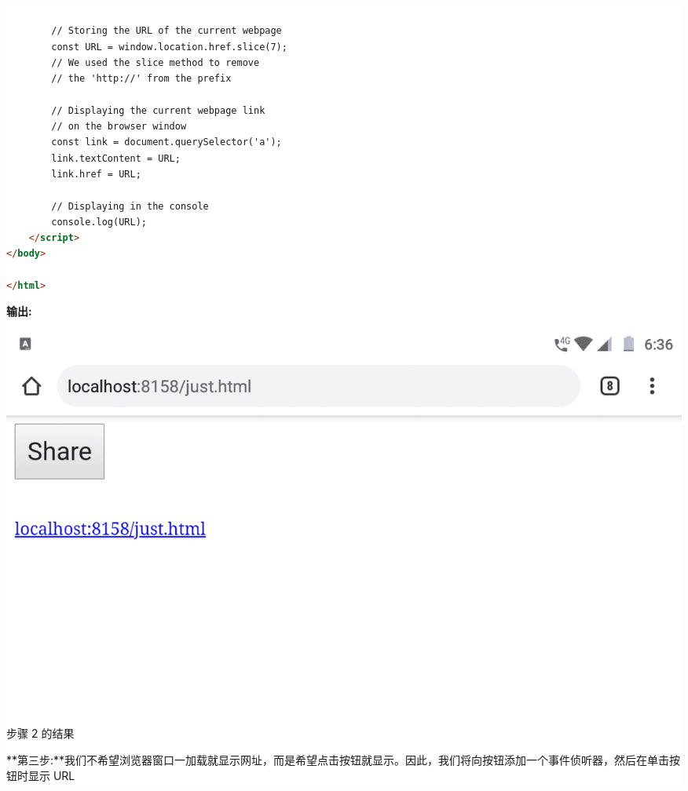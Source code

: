 ```html

        // Storing the URL of the current webpage
        const URL = window.location.href.slice(7);
        // We used the slice method to remove 
        // the 'http://' from the prefix 

        // Displaying the current webpage link
        // on the browser window 
        const link = document.querySelector('a');
        link.textContent = URL;
        link.href = URL;

        // Displaying in the console
        console.log(URL);
    </script>    
</body>

</html>
```

**输出:**

![Result for Step: 2](img/a559c88ed8b45292b71ef4a696bc2140.png)

步骤 2 的结果

**第三步:**我们不希望浏览器窗口一加载就显示网址，而是希望点击按钮就显示。因此，我们将向按钮添加一个事件侦听器，然后在单击按钮时显示 URL
